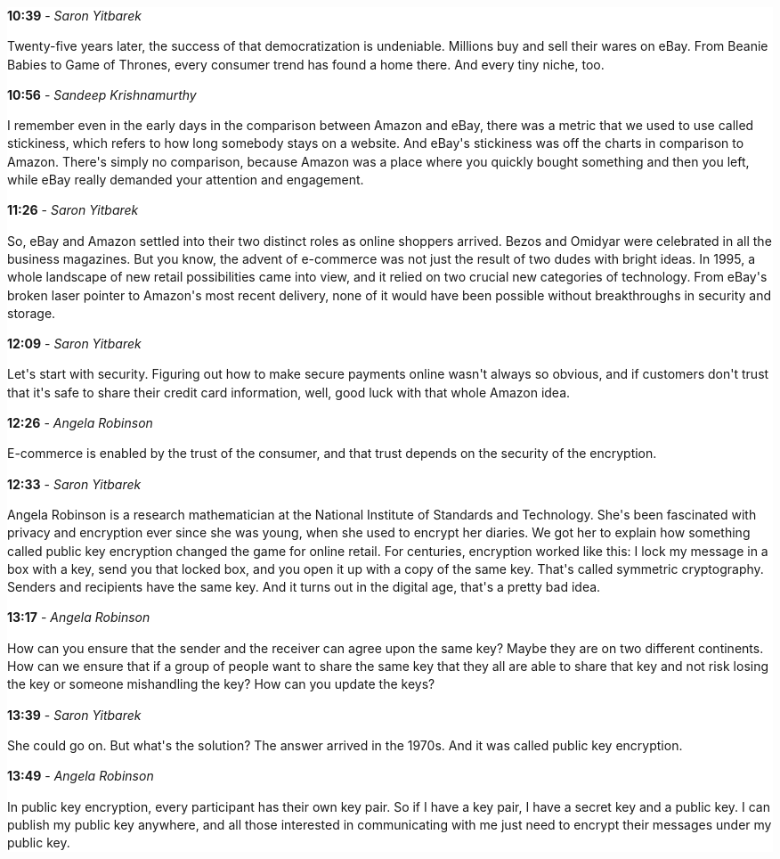 **10:39** - _Saron Yitbarek_

Twenty-five years later, the success of that democratization is undeniable. Millions buy and sell their wares on eBay. From Beanie Babies to Game of Thrones, every consumer trend has found a home there. And every tiny niche, too.

**10:56** - _Sandeep Krishnamurthy_

I remember even in the early days in the comparison between Amazon and eBay, there was a metric that we used to use called stickiness, which refers to how long somebody stays on a website. And eBay's stickiness was off the charts in comparison to Amazon. There's simply no comparison, because Amazon was a place where you quickly bought something and then you left, while eBay really demanded your attention and engagement.

**11:26** - _Saron Yitbarek_

So, eBay and Amazon settled into their two distinct roles as online shoppers arrived. Bezos and Omidyar were celebrated in all the business magazines. But you know, the advent of e-commerce was not just the result of two dudes with bright ideas. In 1995, a whole landscape of new retail possibilities came into view, and it relied on two crucial new categories of technology. From eBay's broken laser pointer to Amazon's most recent delivery, none of it would have been possible without breakthroughs in security and storage.

**12:09** - _Saron Yitbarek_

Let's start with security. Figuring out how to make secure payments online wasn't always so obvious, and if customers don't trust that it's safe to share their credit card information, well, good luck with that whole Amazon idea.

**12:26** - _Angela Robinson_

E-commerce is enabled by the trust of the consumer, and that trust depends on the security of the encryption.

**12:33** - _Saron Yitbarek_

Angela Robinson is a research mathematician at the National Institute of Standards and Technology. She's been fascinated with privacy and encryption ever since she was young, when she used to encrypt her diaries. We got her to explain how something called public key encryption changed the game for online retail. For centuries, encryption worked like this: I lock my message in a box with a key, send you that locked box, and you open it up with a copy of the same key. That's called symmetric cryptography. Senders and recipients have the same key. And it turns out in the digital age, that's a pretty bad idea.

**13:17** - _Angela Robinson_

How can you ensure that the sender and the receiver can agree upon the same key? Maybe they are on two different continents. How can we ensure that if a group of people want to share the same key that they all are able to share that key and not risk losing the key or someone mishandling the key? How can you update the keys?

**13:39** - _Saron Yitbarek_

She could go on. But what's the solution? The answer arrived in the 1970s. And it was called public key encryption.

**13:49** - _Angela Robinson_

In public key encryption, every participant has their own key pair. So if I have a key pair, I have a secret key and a public key. I can publish my public key anywhere, and all those interested in communicating with me just need to encrypt their messages under my public key.
